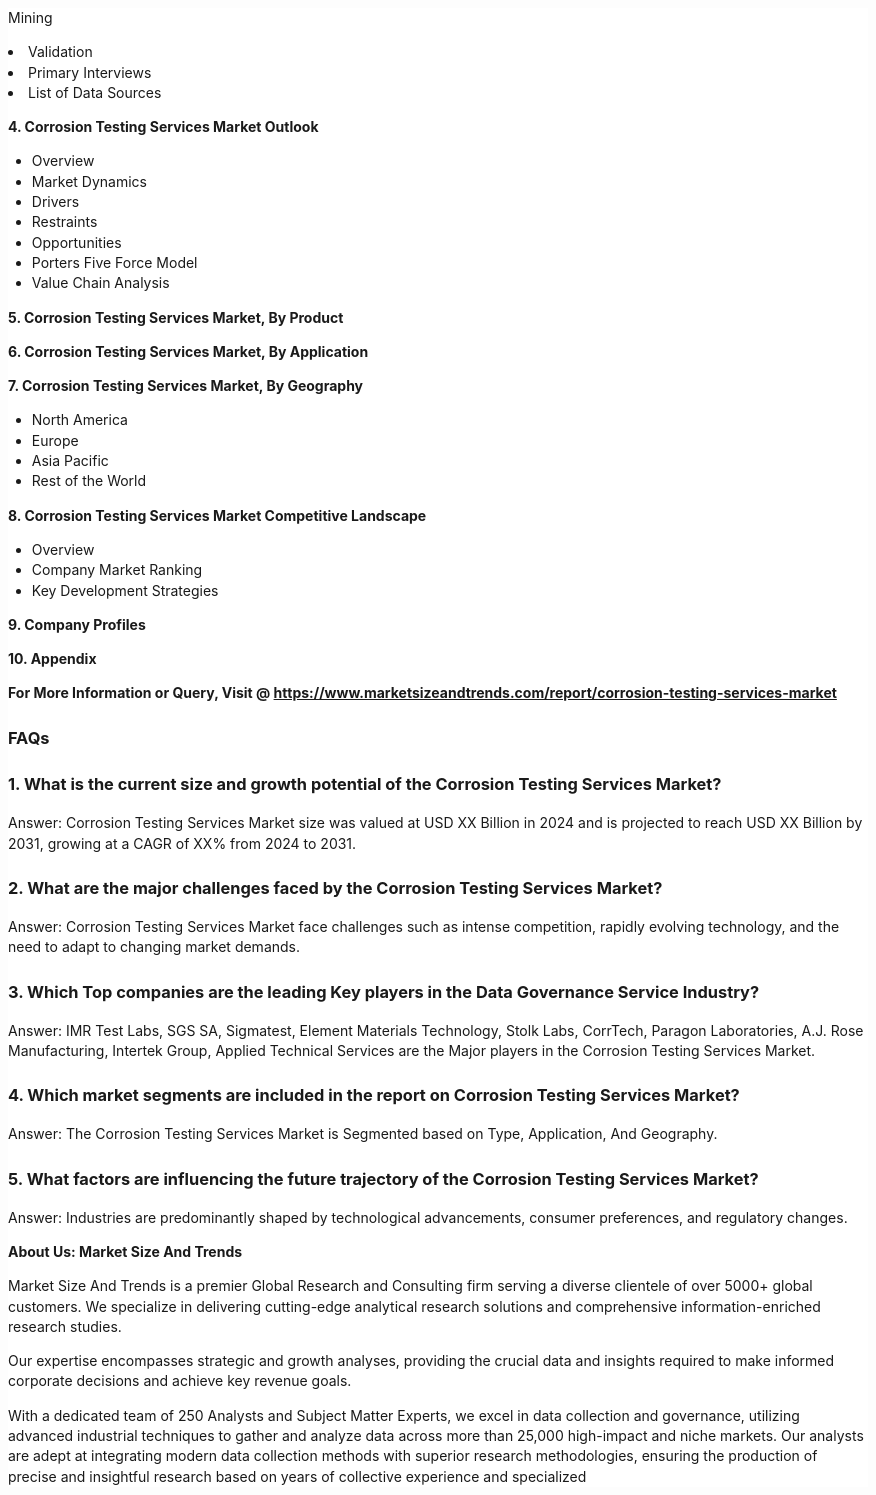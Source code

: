 Mining</span></li><li><span class="">Validation</span></li><li><span class="">Primary Interviews</span></li><li><span class="">List of Data Sources</span></li></ul></div><div class="" data-test-id=""><p><strong><span class="">4. Corrosion Testing Services Market Outlook</span></strong></p></div><div class="" data-test-id=""><ul><li><span class="">Overview</span></li><li><span class="">Market Dynamics</span></li><li><span class="">Drivers</span></li><li><span class="">Restraints</span></li><li><span class="">Opportunities</span></li><li><span class="">Porters Five Force Model</span></li><li><span class="">Value Chain Analysis</span></li></ul></div><div class="" data-test-id=""><p><strong><span class="">5. Corrosion Testing Services Market, By Product</span></strong></p></div><div class="" data-test-id=""><p><strong><span class="">6. Corrosion Testing Services Market, By Application</span></strong></p></div><div class="" data-test-id=""><p><strong><span class="">7. Corrosion Testing Services Market, By Geography</span></strong></p></div><div class="" data-test-id=""><ul><li><span class="">North America</span></li><li><span class="">Europe</span></li><li><span class="">Asia Pacific</span></li><li><span class="">Rest of the World</span></li></ul></div><div class="" data-test-id=""><p><strong><span class="">8. Corrosion Testing Services Market Competitive Landscape</span></strong></p></div><div class="" data-test-id=""><ul><li><span class="">Overview</span></li><li><span class="">Company Market Ranking</span></li><li><span class="">Key Development Strategies</span></li></ul></div><div class="" data-test-id=""><p><strong><span class="">9. Company Profiles</span></strong></p></div><div class="" data-test-id=""><p><strong><span class="">10. Appendix</span></strong></p></div><div class="" data-test-id=""><p><strong><span class="">For More Information or Query, Visit @ <a href="https://www.marketsizeandtrends.com/report/corrosion-testing-services-market" target="_blank">https://www.marketsizeandtrends.com/report/corrosion-testing-services-market</a></span></strong></p></div><div class="" data-test-id=""><div class="article-main__content" data-test-id="publishing-text-block"><h3><strong><span class="">FAQs</span></strong></h3></div><div class="article-main__content" data-test-id="publishing-text-block"><h3><span class="">1. What is the current size and growth potential of the Corrosion Testing Services Market?</span></h3></div><div class="article-main__content" data-test-id="publishing-text-block"><p><span class="font-[700]">Answer</span><span class="">: Corrosion Testing Services Market size was valued at USD XX Billion in 2024 and is projected to reach USD XX Billion by 2031, growing at a CAGR of XX% from 2024 to 2031.</span></p></div><div class="article-main__content" data-test-id="publishing-text-block"><h3><span class="">2. What are the major challenges faced by the Corrosion Testing Services Market?</span></h3></div><div class="article-main__content" data-test-id="publishing-text-block"><p><span class="font-[700]">Answer</span><span class="">: Corrosion Testing Services Market face challenges such as intense competition, rapidly evolving technology, and the need to adapt to changing market demands.</span></p></div><div class="article-main__content" data-test-id="publishing-text-block"><h3><span class="">3. Which Top companies are the leading Key players in the Data Governance Service Industry?</span></h3></div><div class="article-main__content" data-test-id="publishing-text-block"><p><span class="font-[700]">Answer</span><span class="">: IMR Test Labs, SGS SA, Sigmatest, Element Materials Technology, Stolk Labs, CorrTech, Paragon Laboratories, A.J. Rose Manufacturing, Intertek Group, Applied Technical Services are the Major players in the Corrosion Testing Services Market.</span></p></div><div class="article-main__content" data-test-id="publishing-text-block"><h3><span class="">4. Which market segments are included in the report on Corrosion Testing Services Market?</span></h3></div><div class="article-main__content" data-test-id="publishing-text-block"><p><span class="font-[700]">Answer</span><span class="">: The Corrosion Testing Services Market is Segmented based on Type, Application, And Geography.</span></p></div><div class="article-main__content" data-test-id="publishing-text-block"><h3><span class="">5. What factors are influencing the future trajectory of the Corrosion Testing Services Market?</span></h3></div><div class="article-main__content" data-test-id="publishing-text-block"><p><span class="font-[700]">Answer:</span><span class="">&nbsp;Industries are predominantly shaped by technological advancements, consumer preferences, and regulatory changes.</span></p></div><p><strong><span class="">About Us: Market Size And Trends</span></strong></p></div><div class="" data-test-id=""><p><span class="">Market Size And Trends is a premier Global Research and Consulting firm serving a diverse clientele of over 5000+ global customers. We specialize in delivering cutting-edge analytical research solutions and comprehensive information-enriched research studies.</span></p></div><div class="" data-test-id=""><p><span class="">Our expertise encompasses strategic and growth analyses, providing the crucial data and insights required to make informed corporate decisions and achieve key revenue goals.</span></p></div><div class="" data-test-id=""><p><span class="">With a dedicated team of 250 Analysts and Subject Matter Experts, we excel in data collection and governance, utilizing advanced industrial techniques to gather and analyze data across more than 25,000 high-impact and niche markets. Our analysts are adept at integrating modern data collection methods with superior research methodologies, ensuring the production of precise and insightful research based on years of collective experience and specialized